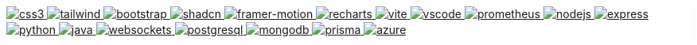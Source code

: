   <a href="https://www.w3schools.com/css/" target="_blank" rel="noreferrer">
    <img src="https://skillicons.dev/icons?i=css" alt="css3" width="40" height="40"/>
  </a>
  <a href="https://tailwindcss.com/" target="_blank" rel="noreferrer">
    <img src="https://skillicons.dev/icons?i=tailwind" alt="tailwind" width="40" height="40"/>
  </a>
  <a href="https://getbootstrap.com" target="_blank" rel="noreferrer">
    <img src="https://skillicons.dev/icons?i=bootstrap" alt="bootstrap" width="40" height="40"/>
  </a>
  <a href="https://ui.shadcn.com/" target="_blank" rel="noreferrer">
    <img src="https://ui.shadcn.com/favicon.ico" alt="shadcn" width="40" height="40"/>
  </a>
  <a href="https://www.framer.com/motion/" target="_blank" rel="noreferrer">
    <img src="https://i.ibb.co/kg2s1YDm/3a-QX5dn-H5-Yqgsn98-QXKF2-ZXx-IE.png" alt="framer-motion" width="40" height="40"/>
  </a>
  <a href="https://recharts.org/" target="_blank" rel="noreferrer">
    <img src="https://avatars.githubusercontent.com/u/20436306?s=200&v=4" alt="recharts" width="40" height="40"/>
  </a>
  <a href="https://vitejs.dev/" target="_blank" rel="noreferrer">
    <img src="https://skillicons.dev/icons?i=vite" alt="vite" width="40" height="40"/>
  </a>
  <a href="https://code.visualstudio.com/" target="_blank" rel="noreferrer">
    <img src="https://skillicons.dev/icons?i=vscode" alt="vscode" width="40" height="40"/>
  </a>
  <a href="https://prometheus.io/" target="_blank" rel="noreferrer">
    <img src="https://skillicons.dev/icons?i=prometheus" alt="prometheus" width="40" height="40"/>
  </a>
  <a href="https://nodejs.org" target="_blank" rel="noreferrer">
    <img src="https://skillicons.dev/icons?i=nodejs" alt="nodejs" width="40" height="40"/>
  </a>
  <a href="https://expressjs.com" target="_blank" rel="noreferrer">
    <img src="https://skillicons.dev/icons?i=express" alt="express" width="40" height="40"/>
  </a>
  <a href="https://www.python.org" target="_blank" rel="noreferrer">
    <img src="https://skillicons.dev/icons?i=python" alt="python" width="40" height="40"/>
  </a>
  <a href="https://www.java.com" target="_blank" rel="noreferrer">
    <img src="https://skillicons.dev/icons?i=java" alt="java" width="40" height="40"/>
  </a>
  <a href="https://socket.io/" target="_blank" rel="noreferrer">
    <img src="https://cdn.iconscout.com/icon/free/png-256/free-socket-io-3-569471.png" alt="websockets" width="40" height="40"/>
  </a>
  <a href="https://www.postgresql.org" target="_blank" rel="noreferrer">
    <img src="https://skillicons.dev/icons?i=postgresql" alt="postgresql" width="40" height="40"/>
  </a>
  <a href="https://www.mongodb.com/" target="_blank" rel="noreferrer">
    <img src="https://skillicons.dev/icons?i=mongodb" alt="mongodb" width="40" height="40"/>
  </a>
  <a href="https://www.prisma.io/" target="_blank" rel="noreferrer">
    <img src="https://skillicons.dev/icons?i=prisma" alt="prisma" width="40" height="40"/>
  </a>
  <a href="https://azure.microsoft.com/en-in/" target="_blank" rel="noreferrer">
    <img src="https://skillicons.dev/icons?i=azure" alt="azure" width="40" height="40"/>